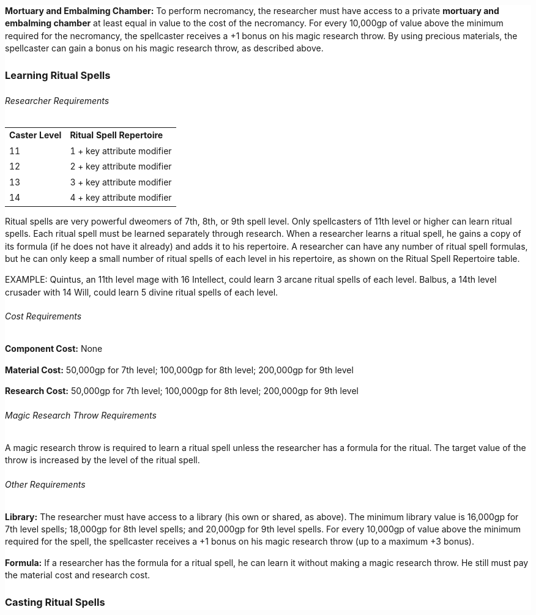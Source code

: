 **Mortuary and Embalming Chamber:** To perform necromancy, the researcher must have access to a private **mortuary and embalming chamber** at least equal in value to the cost of the necromancy. For every 10,000gp of value above the minimum required for the necromancy, the spellcaster receives a +1 bonus on his magic research throw. By using precious materials, the spellcaster can gain a bonus on his magic research throw, as described above.

### Learning Ritual Spells

###### Researcher Requirements

|  |  |
| --- | --- |
| **Caster Level** | **Ritual Spell Repertoire** |
| 11 | 1 + key attribute modifier |
| 12 | 2 + key attribute modifier |
| 13 | 3 + key attribute modifier |
| 14 | 4 + key attribute modifier |

Ritual spells are very powerful dweomers of 7th, 8th, or 9th spell level. Only spellcasters of 11th level or higher can learn ritual spells. Each ritual spell must be learned separately through research. When a researcher learns a ritual spell, he gains a copy of its formula (if he does not have it already) and adds it to his repertoire. A researcher can have any number of ritual spell formulas, but he can only keep a small number of ritual spells of each level in his repertoire, as shown on the Ritual Spell Repertoire table.

EXAMPLE: Quintus, an 11th level mage with 16 Intellect, could learn 3 arcane ritual spells of each level. Balbus, a 14th level crusader with 14 Will, could learn 5 divine ritual spells of each level.

###### Cost Requirements

**Component Cost:** None

**Material Cost:** 50,000gp for 7th level; 100,000gp for 8th level; 200,000gp for 9th level

**Research Cost:** 50,000gp for 7th level; 100,000gp for 8th level; 200,000gp for 9th level

###### Magic Research Throw Requirements

A magic research throw is required to learn a ritual spell unless the researcher has a formula for the ritual. The target value of the throw is increased by the level of the ritual spell.

###### Other Requirements

**Library:** The researcher must have access to a library (his own or shared, as above). The minimum library value is 16,000gp for 7th level spells; 18,000gp for 8th level spells; and 20,000gp for 9th level spells. For every 10,000gp of value above the minimum required for the spell, the spellcaster receives a +1 bonus on his magic research throw (up to a maximum +3 bonus).

**Formula:** If a researcher has the formula for a ritual spell, he can learn it without making a magic research throw. He still must pay the material cost and research cost.

### Casting Ritual Spells
